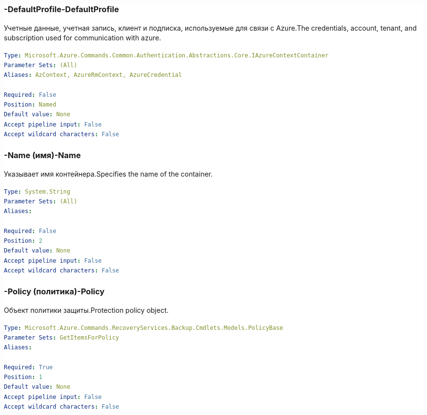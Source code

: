 ### <span data-ttu-id="96cd6-130">-DefaultProfile</span><span class="sxs-lookup"><span data-stu-id="96cd6-130">-DefaultProfile</span></span>
<span data-ttu-id="96cd6-131">Учетные данные, учетная запись, клиент и подписка, используемые для связи с Azure.</span><span class="sxs-lookup"><span data-stu-id="96cd6-131">The credentials, account, tenant, and subscription used for communication with azure.</span></span>

```yaml
Type: Microsoft.Azure.Commands.Common.Authentication.Abstractions.Core.IAzureContextContainer
Parameter Sets: (All)
Aliases: AzContext, AzureRmContext, AzureCredential

Required: False
Position: Named
Default value: None
Accept pipeline input: False
Accept wildcard characters: False
```

### <span data-ttu-id="96cd6-132">-Name (имя)</span><span class="sxs-lookup"><span data-stu-id="96cd6-132">-Name</span></span>
<span data-ttu-id="96cd6-133">Указывает имя контейнера.</span><span class="sxs-lookup"><span data-stu-id="96cd6-133">Specifies the name of the container.</span></span>

```yaml
Type: System.String
Parameter Sets: (All)
Aliases:

Required: False
Position: 2
Default value: None
Accept pipeline input: False
Accept wildcard characters: False
```

### <span data-ttu-id="96cd6-134">-Policy (политика)</span><span class="sxs-lookup"><span data-stu-id="96cd6-134">-Policy</span></span>
<span data-ttu-id="96cd6-135">Объект политики защиты.</span><span class="sxs-lookup"><span data-stu-id="96cd6-135">Protection policy object.</span></span>

```yaml
Type: Microsoft.Azure.Commands.RecoveryServices.Backup.Cmdlets.Models.PolicyBase
Parameter Sets: GetItemsForPolicy
Aliases:

Required: True
Position: 1
Default value: None
Accept pipeline input: False
Accept wildcard characters: False
```
